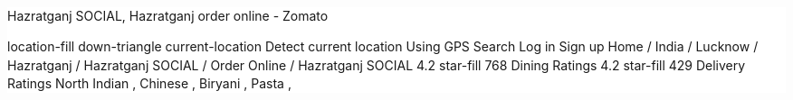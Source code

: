 



















Hazratganj SOCIAL, Hazratganj order online - Zomato


























location-fill
down-triangle
current-location
Detect current location
Using GPS
Search
Log in
Sign up
Home
/
India
/
Lucknow
/
Hazratganj
/
Hazratganj SOCIAL
/
Order Online
/
Hazratganj SOCIAL
4.2
star-fill
768
Dining Ratings
4.2
star-fill
429
Delivery Ratings
North Indian
, 
Chinese
, 
Biryani
, 
Pasta
, 